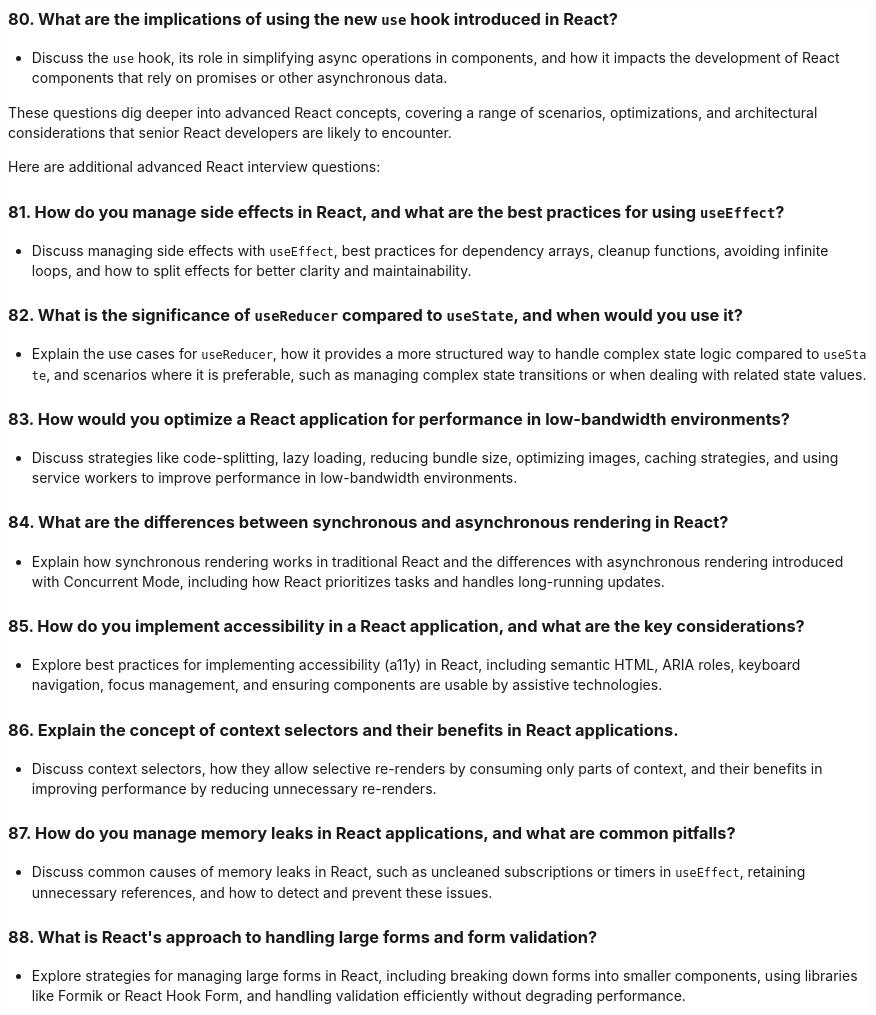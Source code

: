 ### 80. **What are the implications of using the new `use` hook introduced in React?**
   - Discuss the `use` hook, its role in simplifying async operations in components, and how it impacts the development of React components that rely on promises or other asynchronous data.

These questions dig deeper into advanced React concepts, covering a range of scenarios, optimizations, and architectural considerations that senior React developers are likely to encounter.

Here are additional advanced React interview questions:

### 81. **How do you manage side effects in React, and what are the best practices for using `useEffect`?**
   - Discuss managing side effects with `useEffect`, best practices for dependency arrays, cleanup functions, avoiding infinite loops, and how to split effects for better clarity and maintainability.

### 82. **What is the significance of `useReducer` compared to `useState`, and when would you use it?**
   - Explain the use cases for `useReducer`, how it provides a more structured way to handle complex state logic compared to `useState`, and scenarios where it is preferable, such as managing complex state transitions or when dealing with related state values.

### 83. **How would you optimize a React application for performance in low-bandwidth environments?**
   - Discuss strategies like code-splitting, lazy loading, reducing bundle size, optimizing images, caching strategies, and using service workers to improve performance in low-bandwidth environments.

### 84. **What are the differences between synchronous and asynchronous rendering in React?**
   - Explain how synchronous rendering works in traditional React and the differences with asynchronous rendering introduced with Concurrent Mode, including how React prioritizes tasks and handles long-running updates.

### 85. **How do you implement accessibility in a React application, and what are the key considerations?**
   - Explore best practices for implementing accessibility (a11y) in React, including semantic HTML, ARIA roles, keyboard navigation, focus management, and ensuring components are usable by assistive technologies.

### 86. **Explain the concept of context selectors and their benefits in React applications.**
   - Discuss context selectors, how they allow selective re-renders by consuming only parts of context, and their benefits in improving performance by reducing unnecessary re-renders.

### 87. **How do you manage memory leaks in React applications, and what are common pitfalls?**
   - Discuss common causes of memory leaks in React, such as uncleaned subscriptions or timers in `useEffect`, retaining unnecessary references, and how to detect and prevent these issues.

### 88. **What is React's approach to handling large forms and form validation?**
   - Explore strategies for managing large forms in React, including breaking down forms into smaller components, using libraries like Formik or React Hook Form, and handling validation efficiently without degrading performance.
